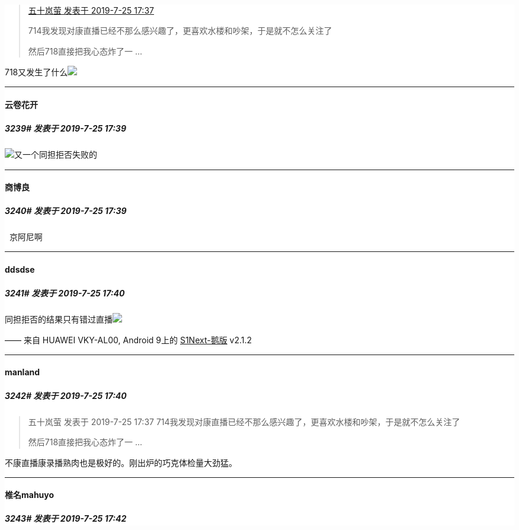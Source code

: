 
<blockquote><a href="httphttps://bbs.saraba1st.com/2b/forum.php?mod=redirect&amp;goto=findpost&amp;pid=44657947&amp;ptid=1848341" target="_blank">五十岚萤 发表于 2019-7-25 17:37</a>

714我发现对康直播已经不那么感兴趣了，更喜欢水楼和吵架，于是就不怎么关注了

然后718直接把我心态炸了一 ...</blockquote>
718又发生了什么<img src="https://static.saraba1st.com/image/smiley/face2017/067.png" referrerpolicy="no-referrer">


-----

####  云卷花开  
##### 3239#       发表于 2019-7-25 17:39


<img src="https://static.saraba1st.com/image/smiley/face2017/037.png" referrerpolicy="no-referrer">又一个同担拒否失败的


-----

####  商博良  
##### 3240#       发表于 2019-7-25 17:39


  京阿尼啊


-----

####  ddsdse  
##### 3241#       发表于 2019-7-25 17:40


同担拒否的结果只有错过直播<img src="https://static.saraba1st.com/image/smiley/face2017/194.png" referrerpolicy="no-referrer">

—— 来自 HUAWEI VKY-AL00, Android 9上的 [S1Next-鹅版](https://github.com/ykrank/S1-Next/releases) v2.1.2


-----

####  manland  
##### 3242#       发表于 2019-7-25 17:40


<blockquote>五十岚萤 发表于 2019-7-25 17:37
714我发现对康直播已经不那么感兴趣了，更喜欢水楼和吵架，于是就不怎么关注了

然后718直接把我心态炸了一 ...</blockquote>
不康直播康录播熟肉也是极好的。刚出炉的巧克体检量大劲猛。


-----

####  椎名mahuyo  
##### 3243#       发表于 2019-7-25 17:42

